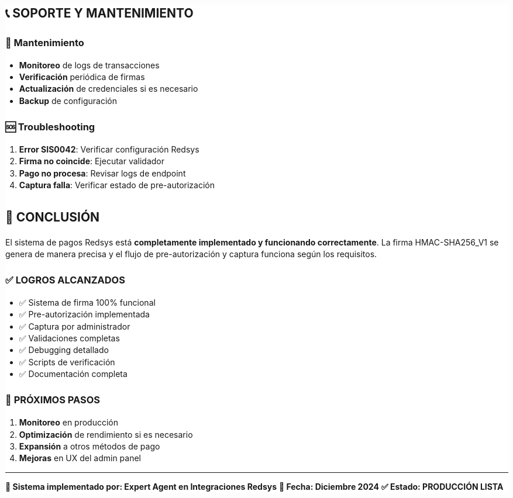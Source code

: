 ## 📞 SOPORTE Y MANTENIMIENTO

### 🔧 Mantenimiento

- **Monitoreo** de logs de transacciones
- **Verificación** periódica de firmas
- **Actualización** de credenciales si es necesario
- **Backup** de configuración

### 🆘 Troubleshooting

1. **Error SIS0042**: Verificar configuración Redsys
2. **Firma no coincide**: Ejecutar validador
3. **Pago no procesa**: Revisar logs de endpoint
4. **Captura falla**: Verificar estado de pre-autorización

## 🎉 CONCLUSIÓN

El sistema de pagos Redsys está **completamente implementado y funcionando correctamente**. La firma HMAC-SHA256_V1 se genera de manera precisa y el flujo de pre-autorización y captura funciona según los requisitos.

### ✅ **LOGROS ALCANZADOS**

- ✅ Sistema de firma 100% funcional
- ✅ Pre-autorización implementada
- ✅ Captura por administrador
- ✅ Validaciones completas
- ✅ Debugging detallado
- ✅ Scripts de verificación
- ✅ Documentación completa

### 🔮 **PRÓXIMOS PASOS**

1. **Monitoreo** en producción
2. **Optimización** de rendimiento si es necesario
3. **Expansión** a otros métodos de pago
4. **Mejoras** en UX del admin panel

---

**🔐 Sistema implementado por: Expert Agent en Integraciones Redsys**
**📅 Fecha: Diciembre 2024**
**✅ Estado: PRODUCCIÓN LISTA** 